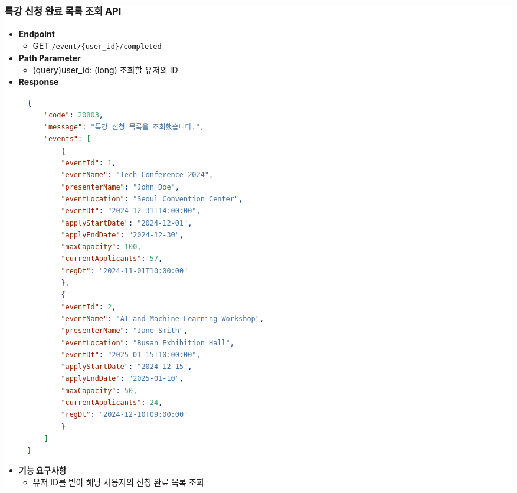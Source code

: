### 특강 신청 완료 목록 조회 API
- **Endpoint**
    - GET `/event/{user_id}/completed`
- **Path Parameter**
    - (query)user_id: (long) 조회할 유저의 ID
- **Response**
  ```json
    {
        "code": 20003,
        "message": "특강 신청 목록을 조회했습니다.",
        "events": [
            {
            "eventId": 1,
            "eventName": "Tech Conference 2024",
            "presenterName": "John Doe",
            "eventLocation": "Seoul Convention Center",
            "eventDt": "2024-12-31T14:00:00",
            "applyStartDate": "2024-12-01",
            "applyEndDate": "2024-12-30",
            "maxCapacity": 100,
            "currentApplicants": 57,
            "regDt": "2024-11-01T10:00:00"
            },
            {
            "eventId": 2,
            "eventName": "AI and Machine Learning Workshop",
            "presenterName": "Jane Smith",
            "eventLocation": "Busan Exhibition Hall",
            "eventDt": "2025-01-15T10:00:00",
            "applyStartDate": "2024-12-15",
            "applyEndDate": "2025-01-10",
            "maxCapacity": 50,
            "currentApplicants": 24,
            "regDt": "2024-12-10T09:00:00"
            }
        ]
    }
  ```
- **기능 요구사항**
    - 유저 ID를 받아 해당 사용자의 신청 완료 목록 조회
